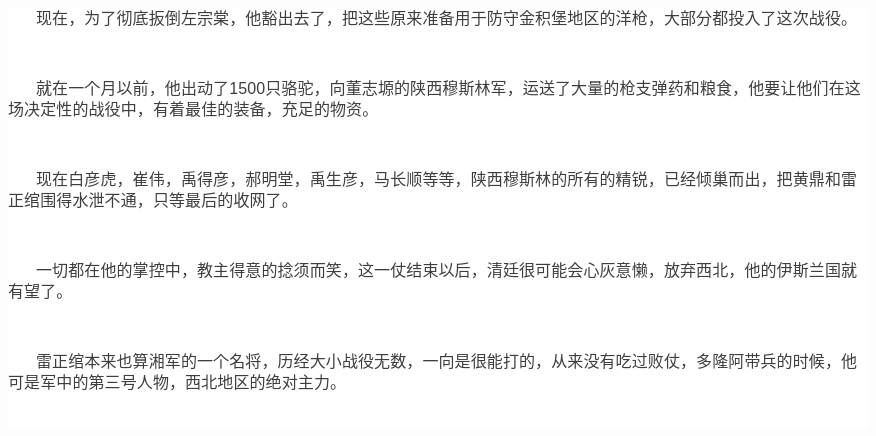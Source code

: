</p>
<p style="background: white;text-indent: 2em;line-height: 1.5em;">
<span style="font-family: 微软雅黑, sans-serif;color: rgb(62, 62, 62);letter-spacing: 0.1px;font-size: 16px;">
          现在，为了彻底扳倒左宗棠，他豁出去了，把这些原来准备用于防守金积堡地区的洋枪，大部分都投入了这次战役。
         </span>
</p>
<p style="background: white;text-indent: 2em;line-height: 1.5em;">
<span style="font-family: 微软雅黑, sans-serif;color: rgb(62, 62, 62);letter-spacing: 0.1px;font-size: 16px;">
<br/>
</span>
</p>
<p style="background: white;text-indent: 2em;line-height: 1.5em;">
<span style="font-family: 微软雅黑, sans-serif;color: rgb(62, 62, 62);letter-spacing: 0.1px;font-size: 16px;">
          就在一个月以前，他出动了1500只骆驼，向董志塬的陕西穆斯林军，运送了大量的枪支弹药和粮食，他要让他们在这场决定性的战役中，有着最佳的装备，充足的物资。
         </span>
</p>
<p style="background: white;text-indent: 2em;line-height: 1.5em;">
<span style="font-family: 微软雅黑, sans-serif;color: rgb(62, 62, 62);letter-spacing: 0.1px;font-size: 16px;">
<br/>
</span>
</p>
<p style="background: white;text-indent: 2em;line-height: 1.5em;">
<span style="font-family: 微软雅黑, sans-serif;color: rgb(62, 62, 62);letter-spacing: 0.1px;font-size: 16px;">
          现在白彦虎，崔伟，禹得彦，郝明堂，禹生彦，马长顺等等，陕西穆斯林的所有的精锐，已经倾巢而出，把黄鼎和雷正绾围得水泄不通，只等最后的收网了。
         </span>
</p>
<p style="background: white;text-indent: 2em;line-height: 1.5em;">
<span style="font-family: 微软雅黑, sans-serif;color: rgb(62, 62, 62);letter-spacing: 0.1px;font-size: 16px;">
<br/>
</span>
</p>
<p style="background: white;text-indent: 2em;line-height: 1.5em;">
<span style="font-family: 微软雅黑, sans-serif;color: rgb(62, 62, 62);letter-spacing: 0.1px;font-size: 16px;">
          一切都在他的掌控中，教主得意的捻须而笑，这一仗结束以后，清廷很可能会心灰意懒，放弃西北，他的伊斯兰国就有望了。
         </span>
</p>
<p style="background: white;text-indent: 2em;line-height: 1.5em;">
<span style="font-family: 微软雅黑, sans-serif;color: rgb(62, 62, 62);letter-spacing: 0.1px;font-size: 16px;">
<br/>
</span>
</p>
<p style="background: white;text-indent: 2em;line-height: 1.5em;">
<span style="font-family: 微软雅黑, sans-serif;color: rgb(62, 62, 62);letter-spacing: 0.1px;font-size: 16px;">
          雷正绾本来也算湘军的一个名将，历经大小战役无数，一向是很能打的，从来没有吃过败仗，多隆阿带兵的时候，他可是军中的第三号人物，西北地区的绝对主力。
         </span>
</p>
<p style="background: white;text-indent: 2em;line-height: 1.5em;">
<span style="font-family: 微软雅黑, sans-serif;color: rgb(62, 62, 62);letter-spacing: 0.1px;font-size: 16px;">
<br/>
</span>
</p>
<p style="background: white;text-indent: 2em;line-height: 1.5em;">
<span style="font-family: 微软雅黑, sans-serif;color: rgb(62, 62, 62);letter-spacing: 0.1px;font-size: 16px;">